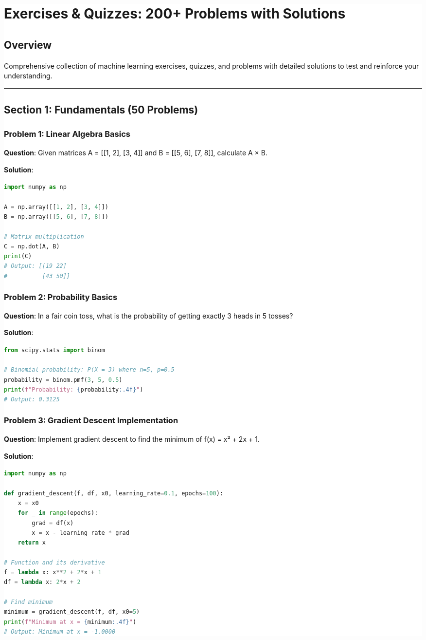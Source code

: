 # Exercises & Quizzes: 200+ Problems with Solutions

## Overview
Comprehensive collection of machine learning exercises, quizzes, and problems with detailed solutions to test and reinforce your understanding.

---

## Section 1: Fundamentals (50 Problems)

### Problem 1: Linear Algebra Basics
**Question**: Given matrices A = [[1, 2], [3, 4]] and B = [[5, 6], [7, 8]], calculate A × B.

**Solution**:
```python
import numpy as np

A = np.array([[1, 2], [3, 4]])
B = np.array([[5, 6], [7, 8]])

# Matrix multiplication
C = np.dot(A, B)
print(C)
# Output: [[19 22]
#          [43 50]]
```

### Problem 2: Probability Basics
**Question**: In a fair coin toss, what is the probability of getting exactly 3 heads in 5 tosses?

**Solution**:
```python
from scipy.stats import binom

# Binomial probability: P(X = 3) where n=5, p=0.5
probability = binom.pmf(3, 5, 0.5)
print(f"Probability: {probability:.4f}")
# Output: 0.3125
```

### Problem 3: Gradient Descent Implementation
**Question**: Implement gradient descent to find the minimum of f(x) = x² + 2x + 1.

**Solution**:
```python
import numpy as np

def gradient_descent(f, df, x0, learning_rate=0.1, epochs=100):
    x = x0
    for _ in range(epochs):
        grad = df(x)
        x = x - learning_rate * grad
    return x

# Function and its derivative
f = lambda x: x**2 + 2*x + 1
df = lambda x: 2*x + 2

# Find minimum
minimum = gradient_descent(f, df, x0=5)
print(f"Minimum at x = {minimum:.4f}")
# Output: Minimum at x = -1.0000
```